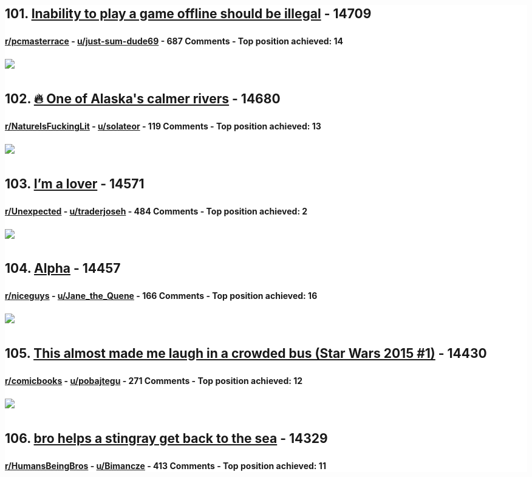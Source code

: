 ## 101. [Inability to play a game offline should be illegal](http://reddit.com/r/pcmasterrace/comments/zibjmr/inability_to_play_a_game_offline_should_be_illegal/) - 14709
#### [r/pcmasterrace](http://reddit.com/r/pcmasterrace) - [u/just-sum-dude69](http://reddit.com/u/just-sum-dude69) - 687 Comments - Top position achieved: 14

<a href="https://i.redd.it/pavfiwe8185a1.jpg"><img src="https://b.thumbs.redditmedia.com/sNhKa4lIF8XOyYqer0hk58sH-sMdiUYB6U-HohJEPGY.jpg"></img></a>

## 102. [🔥 One of Alaska's calmer rivers](http://reddit.com/r/NatureIsFuckingLit/comments/zic5zh/one_of_alaskas_calmer_rivers/) - 14680
#### [r/NatureIsFuckingLit](http://reddit.com/r/NatureIsFuckingLit) - [u/solateor](http://reddit.com/u/solateor) - 119 Comments - Top position achieved: 13

<a href="https://gfycat.com/ecstatictangiblekitten"><img src="https://b.thumbs.redditmedia.com/nX02GyJgr62JB5YG4IB7LRB4LueOs8badFUh_fGFD2g.jpg"></img></a>

## 103. [I’m a lover](http://reddit.com/r/Unexpected/comments/ziej37/im_a_lover/) - 14571
#### [r/Unexpected](http://reddit.com/r/Unexpected) - [u/traderjoseh](http://reddit.com/u/traderjoseh) - 484 Comments - Top position achieved: 2

<a href="https://v.redd.it/cxsejoqek85a1"><img src="https://b.thumbs.redditmedia.com/xV_-NtgwNVOJYWajKT0DGyYQuyc6_1nlzNnRlkd_GtY.jpg"></img></a>

## 104. [Alpha](http://reddit.com/r/niceguys/comments/zif1be/alpha/) - 14457
#### [r/niceguys](http://reddit.com/r/niceguys) - [u/Jane_the_Quene](http://reddit.com/u/Jane_the_Quene) - 166 Comments - Top position achieved: 16

<a href="https://i.redd.it/gr3b93fm675a1.png"><img src="https://a.thumbs.redditmedia.com/LjyquqJydUmDfr-uk4xLbyXykMqvwJQgrWDl3BvP5N0.jpg"></img></a>

## 105. [This almost made me laugh in a crowded bus (Star Wars 2015 #1)](http://reddit.com/r/comicbooks/comments/ziyfjk/this_almost_made_me_laugh_in_a_crowded_bus_star/) - 14430
#### [r/comicbooks](http://reddit.com/r/comicbooks) - [u/pobajtegu](http://reddit.com/u/pobajtegu) - 271 Comments - Top position achieved: 12

<a href="https://i.imgur.com/vzQ8eNv.jpg"><img src="https://b.thumbs.redditmedia.com/94V7xNdPQcLHvIo8bGqS6Iw_whK0rwPx__n5cepaN8A.jpg"></img></a>

## 106. [bro helps a stingray get back to the sea](http://reddit.com/r/HumansBeingBros/comments/zjf219/bro_helps_a_stingray_get_back_to_the_sea/) - 14329
#### [r/HumansBeingBros](http://reddit.com/r/HumansBeingBros) - [u/Bimancze](http://reddit.com/u/Bimancze) - 413 Comments - Top position achieved: 11
